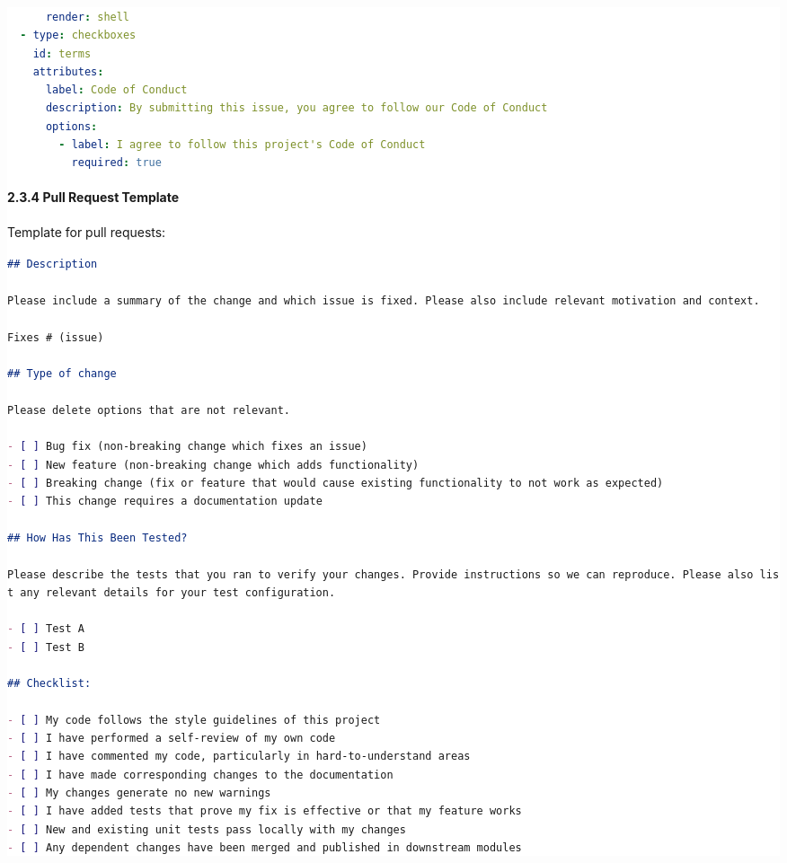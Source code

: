 ```yaml
      render: shell
  - type: checkboxes
    id: terms
    attributes:
      label: Code of Conduct
      description: By submitting this issue, you agree to follow our Code of Conduct
      options:
        - label: I agree to follow this project's Code of Conduct
          required: true
```

#### 2.3.4 Pull Request Template

Template for pull requests:

```markdown
## Description

Please include a summary of the change and which issue is fixed. Please also include relevant motivation and context.

Fixes # (issue)

## Type of change

Please delete options that are not relevant.

- [ ] Bug fix (non-breaking change which fixes an issue)
- [ ] New feature (non-breaking change which adds functionality)
- [ ] Breaking change (fix or feature that would cause existing functionality to not work as expected)
- [ ] This change requires a documentation update

## How Has This Been Tested?

Please describe the tests that you ran to verify your changes. Provide instructions so we can reproduce. Please also list any relevant details for your test configuration.

- [ ] Test A
- [ ] Test B

## Checklist:

- [ ] My code follows the style guidelines of this project
- [ ] I have performed a self-review of my own code
- [ ] I have commented my code, particularly in hard-to-understand areas
- [ ] I have made corresponding changes to the documentation
- [ ] My changes generate no new warnings
- [ ] I have added tests that prove my fix is effective or that my feature works
- [ ] New and existing unit tests pass locally with my changes
- [ ] Any dependent changes have been merged and published in downstream modules
```


[Unreleased]: https://github.com/organization/project/compare/v1.1.0...HEAD
[1.1.0]: https://github.com/organization/project/compare/v1.0.0...v1.1.0
[1.0.0]: https://github.com/organization/project/releases/tag/v1.0.0